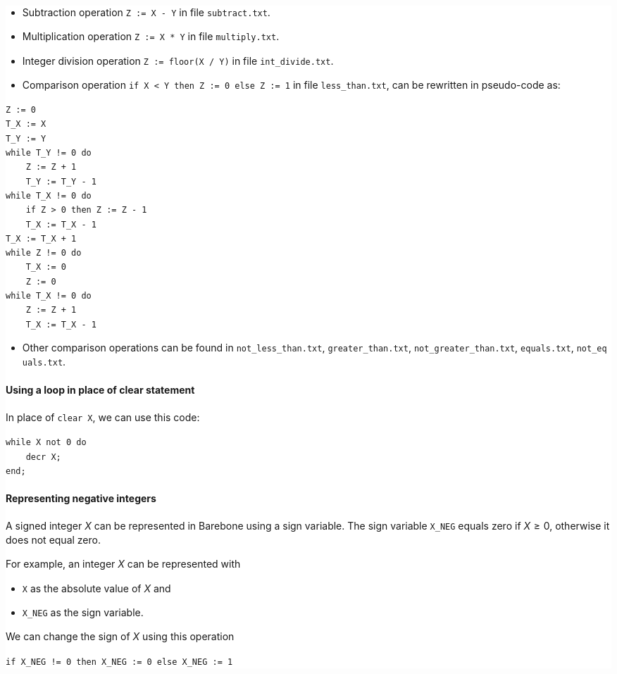 - Subtraction operation `Z := X - Y` in file `subtract.txt`.

- Multiplication operation `Z := X * Y` in file `multiply.txt`.

- Integer division operation `Z := floor(X / Y)` in file `int_divide.txt`.

- Comparison operation `if X < Y then Z := 0 else Z := 1` in file `less_than.txt`, can be rewritten in pseudo-code as:

```
Z := 0
T_X := X
T_Y := Y
while T_Y != 0 do
    Z := Z + 1
    T_Y := T_Y - 1
while T_X != 0 do
    if Z > 0 then Z := Z - 1
    T_X := T_X - 1
T_X := T_X + 1
while Z != 0 do
    T_X := 0
    Z := 0
while T_X != 0 do
    Z := Z + 1
    T_X := T_X - 1
```

- Other comparison operations can be found in `not_less_than.txt`,
   `greater_than.txt`, `not_greater_than.txt`, `equals.txt`,
   `not_equals.txt`.

#### Using a loop in place of clear statement

In place of `clear X`, we can use this code:

```
while X not 0 do
    decr X;
end;
```

#### Representing negative integers

A signed integer $X$ can be represented in Barebone using a sign variable. The sign variable `X_NEG` equals zero if $X \ge 0$, otherwise it does not equal zero.

For example, an integer $X$ can be represented with

- `X` as the absolute value of $X$ and

- `X_NEG` as the sign variable.

We can change the sign of $X$ using this operation

```
if X_NEG != 0 then X_NEG := 0 else X_NEG := 1
```

